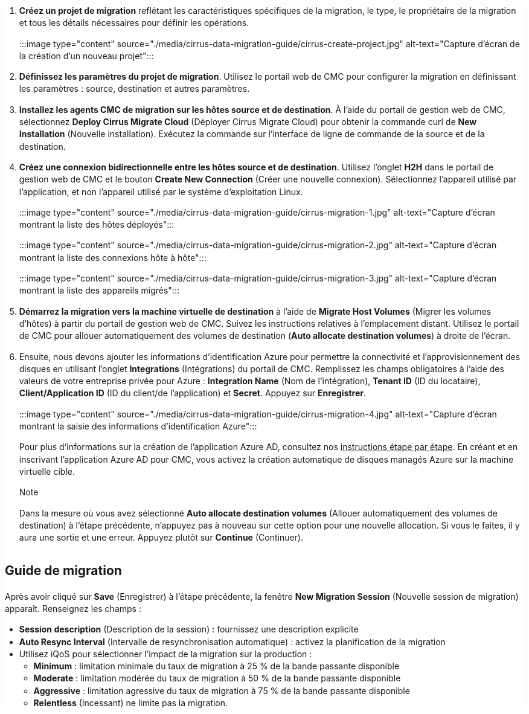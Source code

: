 1. **Créez un projet de migration** reflétant les caractéristiques spécifiques de la migration, le type, le propriétaire de la migration et tous les détails nécessaires pour définir les opérations. 

    :::image type="content" source="./media/cirrus-data-migration-guide/cirrus-create-project.jpg" alt-text="Capture d’écran de la création d’un nouveau projet":::

1. **Définissez les paramètres du projet de migration**. Utilisez le portail web de CMC pour configurer la migration en définissant les paramètres : source, destination et autres paramètres.

1. **Installez les agents CMC de migration sur les hôtes source et de destination**. À l’aide du portail de gestion web de CMC, sélectionnez **Deploy Cirrus Migrate Cloud** (Déployer Cirrus Migrate Cloud) pour obtenir la commande curl de **New Installation** (Nouvelle installation). Exécutez la commande sur l’interface de ligne de commande de la source et de la destination.

1. **Créez une connexion bidirectionnelle entre les hôtes source et de destination**. Utilisez l’onglet **H2H** dans le portail de gestion web de CMC et le bouton **Create New Connection** (Créer une nouvelle connexion). Sélectionnez l’appareil utilisé par l’application, et non l’appareil utilisé par le système d’exploitation Linux.

    :::image type="content" source="./media/cirrus-data-migration-guide/cirrus-migration-1.jpg" alt-text="Capture d’écran montrant la liste des hôtes déployés":::

    :::image type="content" source="./media/cirrus-data-migration-guide/cirrus-migration-2.jpg" alt-text="Capture d’écran montrant la liste des connexions hôte à hôte":::

    :::image type="content" source="./media/cirrus-data-migration-guide/cirrus-migration-3.jpg" alt-text="Capture d’écran montrant la liste des appareils migrés":::

1. **Démarrez la migration vers la machine virtuelle de destination** à l’aide de **Migrate Host Volumes** (Migrer les volumes d’hôtes) à partir du portail de gestion web de CMC. Suivez les instructions relatives à l’emplacement distant. Utilisez le portail de CMC pour allouer automatiquement des volumes de destination (**Auto allocate destination volumes**) à droite de l’écran. 
 
1. Ensuite, nous devons ajouter les informations d’identification Azure pour permettre la connectivité et l’approvisionnement des disques en utilisant l’onglet **Integrations** (Intégrations) du portail de CMC. Remplissez les champs obligatoires à l’aide des valeurs de votre entreprise privée pour Azure : **Integration Name** (Nom de l’intégration), **Tenant ID** (ID du locataire), **Client/Application ID** (ID du client/de l’application) et **Secret**. Appuyez sur **Enregistrer**. 

    :::image type="content" source="./media/cirrus-data-migration-guide/cirrus-migration-4.jpg" alt-text="Capture d’écran montrant la saisie des informations d’identification Azure":::

    Pour plus d’informations sur la création de l’application Azure AD, consultez nos [instructions étape par étape](https://support.cirrusdata.cloud/en/article/creating-an-azure-service-account-for-cirrus-data-cloud-tw2c9n/). En créant et en inscrivant l’application Azure AD pour CMC, vous activez la création automatique de disques managés Azure sur la machine virtuelle cible.

    >[!NOTE]
    >Dans la mesure où vous avez sélectionné **Auto allocate destination volumes** (Allouer automatiquement des volumes de destination) à l’étape précédente, n’appuyez pas à nouveau sur cette option pour une nouvelle allocation. Si vous le faites, il y aura une sortie et une erreur. Appuyez plutôt sur **Continue** (Continuer).

## <a name="migration-guide"></a>Guide de migration

Après avoir cliqué sur **Save** (Enregistrer) à l’étape précédente, la fenêtre **New Migration Session** (Nouvelle session de migration) apparaît. Renseignez les champs :
   - **Session description** (Description de la session) : fournissez une description explicite
   - **Auto Resync Interval** (Intervalle de resynchronisation automatique) : activez la planification de la migration 
   - Utilisez iQoS pour sélectionner l’impact de la migration sur la production :
     - **Minimum** : limitation minimale du taux de migration à 25 % de la bande passante disponible
     - **Moderate** : limitation modérée du taux de migration à 50 % de la bande passante disponible
     - **Aggressive** : limitation agressive du taux de migration à 75 % de la bande passante disponible
     - **Relentless** (Incessant) ne limite pas la migration.

